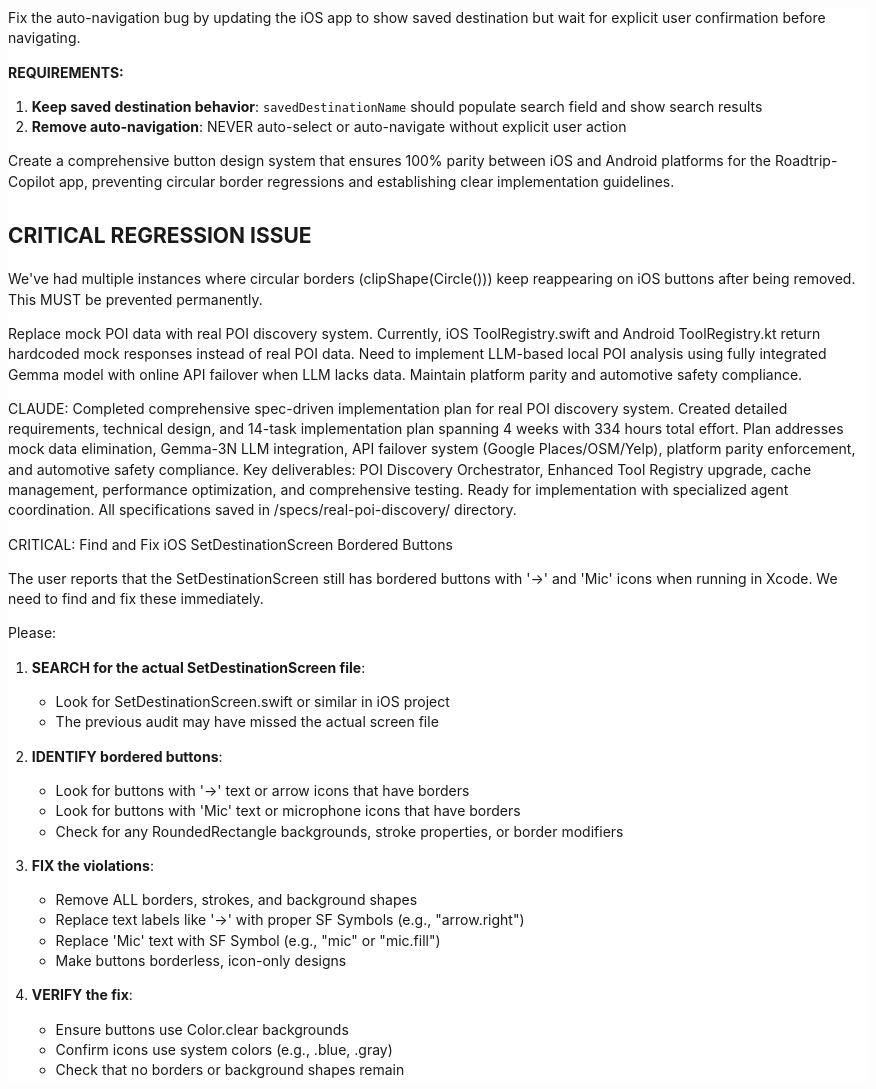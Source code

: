 Fix the auto-navigation bug by updating the iOS app to show saved destination but wait for explicit user confirmation before navigating.

**REQUIREMENTS:**
1. **Keep saved destination behavior**: `savedDestinationName` should populate search field and show search results
2. **Remove auto-navigation**: NEVER auto-select or auto-navigate without explicit user action

Create a comprehensive button design system that ensures 100% parity between iOS and Android platforms for the Roadtrip-Copilot app, preventing circular border regressions and establishing clear implementation guidelines.

## CRITICAL REGRESSION ISSUE
We've had multiple instances where circular borders (clipShape(Circle())) keep reappearing on iOS buttons after being removed. This MUST be prevented permanently.

Replace mock POI data with real POI discovery system. Currently, iOS ToolRegistry.swift and Android ToolRegistry.kt return hardcoded mock responses instead of real POI data. Need to implement LLM-based local POI analysis using fully integrated Gemma model with online API failover when LLM lacks data. Maintain platform parity and automotive safety compliance.

CLAUDE: Completed comprehensive spec-driven implementation plan for real POI discovery system. Created detailed requirements, technical design, and 14-task implementation plan spanning 4 weeks with 334 hours total effort. Plan addresses mock data elimination, Gemma-3N LLM integration, API failover system (Google Places/OSM/Yelp), platform parity enforcement, and automotive safety compliance. Key deliverables: POI Discovery Orchestrator, Enhanced Tool Registry upgrade, cache management, performance optimization, and comprehensive testing. Ready for implementation with specialized agent coordination. All specifications saved in /specs/real-poi-discovery/ directory.

CRITICAL: Find and Fix iOS SetDestinationScreen Bordered Buttons

The user reports that the SetDestinationScreen still has bordered buttons with '->' and 'Mic' icons when running in Xcode. We need to find and fix these immediately.

Please:

1. **SEARCH for the actual SetDestinationScreen file**:
   - Look for SetDestinationScreen.swift or similar in iOS project
   - The previous audit may have missed the actual screen file

2. **IDENTIFY bordered buttons**:
   - Look for buttons with '->' text or arrow icons that have borders
   - Look for buttons with 'Mic' text or microphone icons that have borders
   - Check for any RoundedRectangle backgrounds, stroke properties, or border modifiers

3. **FIX the violations**:
   - Remove ALL borders, strokes, and background shapes
   - Replace text labels like '->' with proper SF Symbols (e.g., "arrow.right")
   - Replace 'Mic' text with SF Symbol (e.g., "mic" or "mic.fill")
   - Make buttons borderless, icon-only designs

4. **VERIFY the fix**:
   - Ensure buttons use Color.clear backgrounds
   - Confirm icons use system colors (e.g., .blue, .gray)
   - Check that no borders or background shapes remain

